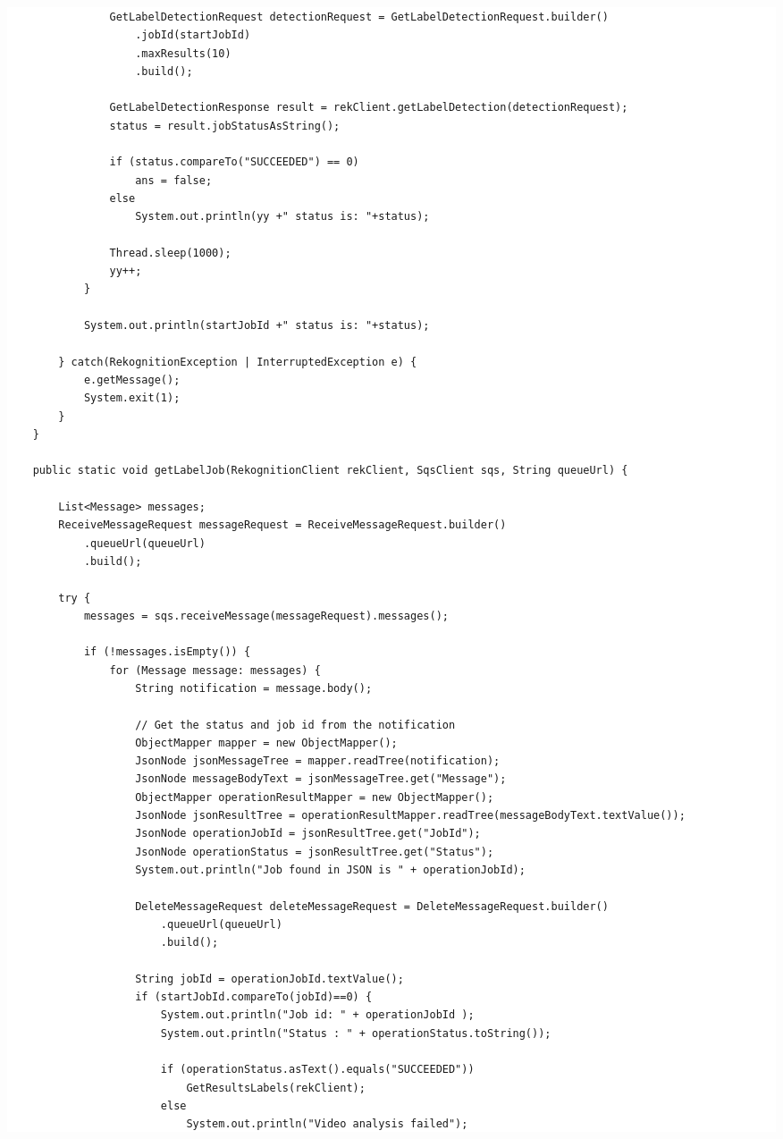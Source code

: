 ```
                GetLabelDetectionRequest detectionRequest = GetLabelDetectionRequest.builder()
                    .jobId(startJobId)
                    .maxResults(10)
                    .build();

                GetLabelDetectionResponse result = rekClient.getLabelDetection(detectionRequest);
                status = result.jobStatusAsString();

                if (status.compareTo("SUCCEEDED") == 0)
                    ans = false;
                else
                    System.out.println(yy +" status is: "+status);

                Thread.sleep(1000);
                yy++;
            }

            System.out.println(startJobId +" status is: "+status);

        } catch(RekognitionException | InterruptedException e) {
            e.getMessage();
            System.exit(1);
        }
    }

    public static void getLabelJob(RekognitionClient rekClient, SqsClient sqs, String queueUrl) {

        List<Message> messages;
        ReceiveMessageRequest messageRequest = ReceiveMessageRequest.builder()
            .queueUrl(queueUrl)
            .build();

        try {
            messages = sqs.receiveMessage(messageRequest).messages();

            if (!messages.isEmpty()) {
                for (Message message: messages) {
                    String notification = message.body();

                    // Get the status and job id from the notification
                    ObjectMapper mapper = new ObjectMapper();
                    JsonNode jsonMessageTree = mapper.readTree(notification);
                    JsonNode messageBodyText = jsonMessageTree.get("Message");
                    ObjectMapper operationResultMapper = new ObjectMapper();
                    JsonNode jsonResultTree = operationResultMapper.readTree(messageBodyText.textValue());
                    JsonNode operationJobId = jsonResultTree.get("JobId");
                    JsonNode operationStatus = jsonResultTree.get("Status");
                    System.out.println("Job found in JSON is " + operationJobId);

                    DeleteMessageRequest deleteMessageRequest = DeleteMessageRequest.builder()
                        .queueUrl(queueUrl)
                        .build();

                    String jobId = operationJobId.textValue();
                    if (startJobId.compareTo(jobId)==0) {
                        System.out.println("Job id: " + operationJobId );
                        System.out.println("Status : " + operationStatus.toString());

                        if (operationStatus.asText().equals("SUCCEEDED"))
                            GetResultsLabels(rekClient);
                        else
                            System.out.println("Video analysis failed");
```